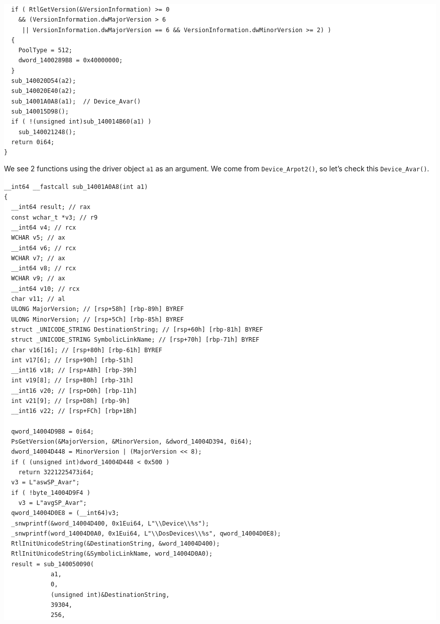 ```assembly
  if ( RtlGetVersion(&VersionInformation) >= 0
    && (VersionInformation.dwMajorVersion > 6
     || VersionInformation.dwMajorVersion == 6 && VersionInformation.dwMinorVersion >= 2) )
  {
    PoolType = 512;
    dword_1400289B8 = 0x40000000;
  }
  sub_140020D54(a2);
  sub_140020E40(a2);
  sub_14001A0A8(a1);  // Device_Avar()
  sub_140015D98();
  if ( !(unsigned int)sub_140014B60(a1) )
    sub_140021248();
  return 0i64;
}
```

We see 2 functions using the driver object `a1` as an argument. We come from `Device_Arpot2()`, so let’s check this `Device_Avar()`.

```assembly
__int64 __fastcall sub_14001A0A8(int a1)
{
  __int64 result; // rax
  const wchar_t *v3; // r9
  __int64 v4; // rcx
  WCHAR v5; // ax
  __int64 v6; // rcx
  WCHAR v7; // ax
  __int64 v8; // rcx
  WCHAR v9; // ax
  __int64 v10; // rcx
  char v11; // al
  ULONG MajorVersion; // [rsp+58h] [rbp-89h] BYREF
  ULONG MinorVersion; // [rsp+5Ch] [rbp-85h] BYREF
  struct _UNICODE_STRING DestinationString; // [rsp+60h] [rbp-81h] BYREF
  struct _UNICODE_STRING SymbolicLinkName; // [rsp+70h] [rbp-71h] BYREF
  char v16[16]; // [rsp+80h] [rbp-61h] BYREF
  int v17[6]; // [rsp+90h] [rbp-51h]
  __int16 v18; // [rsp+A8h] [rbp-39h]
  int v19[8]; // [rsp+B0h] [rbp-31h]
  __int16 v20; // [rsp+D0h] [rbp-11h]
  int v21[9]; // [rsp+D8h] [rbp-9h]
  __int16 v22; // [rsp+FCh] [rbp+1Bh]

  qword_14004D9B8 = 0i64;
  PsGetVersion(&MajorVersion, &MinorVersion, &dword_14004D394, 0i64);
  dword_14004D448 = MinorVersion | (MajorVersion << 8);
  if ( (unsigned int)dword_14004D448 < 0x500 )
    return 3221225473i64;
  v3 = L"aswSP_Avar";
  if ( !byte_14004D9F4 )
    v3 = L"avgSP_Avar";
  qword_14004D0E8 = (__int64)v3;
  _snwprintf(&word_14004D400, 0x1Eui64, L"\\Device\\%s");
  _snwprintf(word_14004D0A0, 0x1Eui64, L"\\DosDevices\\%s", qword_14004D0E8);
  RtlInitUnicodeString(&DestinationString, &word_14004D400);
  RtlInitUnicodeString(&SymbolicLinkName, word_14004D0A0);
  result = sub_140050090(
             a1,
             0,
             (unsigned int)&DestinationString,
             39304,
             256,
```